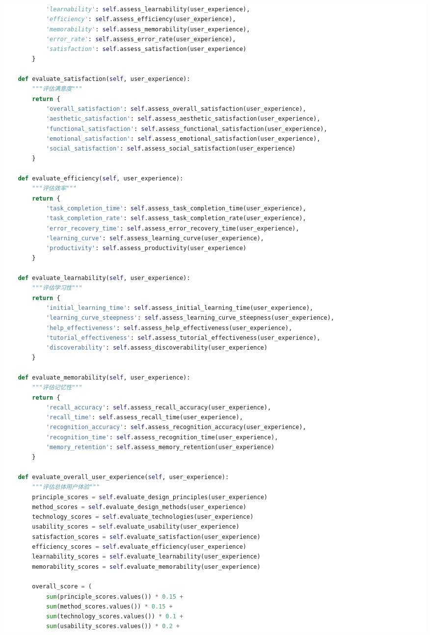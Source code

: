 ```python
            'learnability': self.assess_learnability(user_experience),
            'efficiency': self.assess_efficiency(user_experience),
            'memorability': self.assess_memorability(user_experience),
            'error_rate': self.assess_error_rate(user_experience),
            'satisfaction': self.assess_satisfaction(user_experience)
        }
    
    def evaluate_satisfaction(self, user_experience):
        """评估满意度"""
        return {
            'overall_satisfaction': self.assess_overall_satisfaction(user_experience),
            'aesthetic_satisfaction': self.assess_aesthetic_satisfaction(user_experience),
            'functional_satisfaction': self.assess_functional_satisfaction(user_experience),
            'emotional_satisfaction': self.assess_emotional_satisfaction(user_experience),
            'social_satisfaction': self.assess_social_satisfaction(user_experience)
        }
    
    def evaluate_efficiency(self, user_experience):
        """评估效率"""
        return {
            'task_completion_time': self.assess_task_completion_time(user_experience),
            'task_completion_rate': self.assess_task_completion_rate(user_experience),
            'error_recovery_time': self.assess_error_recovery_time(user_experience),
            'learning_curve': self.assess_learning_curve(user_experience),
            'productivity': self.assess_productivity(user_experience)
        }
    
    def evaluate_learnability(self, user_experience):
        """评估学习性"""
        return {
            'initial_learning_time': self.assess_initial_learning_time(user_experience),
            'learning_curve_steepness': self.assess_learning_curve_steepness(user_experience),
            'help_effectiveness': self.assess_help_effectiveness(user_experience),
            'tutorial_effectiveness': self.assess_tutorial_effectiveness(user_experience),
            'discoverability': self.assess_discoverability(user_experience)
        }
    
    def evaluate_memorability(self, user_experience):
        """评估记忆性"""
        return {
            'recall_accuracy': self.assess_recall_accuracy(user_experience),
            'recall_time': self.assess_recall_time(user_experience),
            'recognition_accuracy': self.assess_recognition_accuracy(user_experience),
            'recognition_time': self.assess_recognition_time(user_experience),
            'memory_retention': self.assess_memory_retention(user_experience)
        }
    
    def evaluate_overall_user_experience(self, user_experience):
        """评估总体用户体验"""
        principle_scores = self.evaluate_design_principles(user_experience)
        method_scores = self.evaluate_design_methods(user_experience)
        technology_scores = self.evaluate_technologies(user_experience)
        usability_scores = self.evaluate_usability(user_experience)
        satisfaction_scores = self.evaluate_satisfaction(user_experience)
        efficiency_scores = self.evaluate_efficiency(user_experience)
        learnability_scores = self.evaluate_learnability(user_experience)
        memorability_scores = self.evaluate_memorability(user_experience)
        
        overall_score = (
            sum(principle_scores.values()) * 0.15 +
            sum(method_scores.values()) * 0.15 +
            sum(technology_scores.values()) * 0.1 +
            sum(usability_scores.values()) * 0.2 +
```